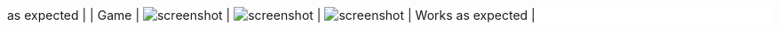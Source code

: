 as expected |
| Game | ![screenshot](documentation/responsiveness/mobile-game.png) | ![screenshot](documentation/responsiveness/tablet-game.png) | ![screenshot](documentation/responsiveness/desktop-game.png) | Works as expected |